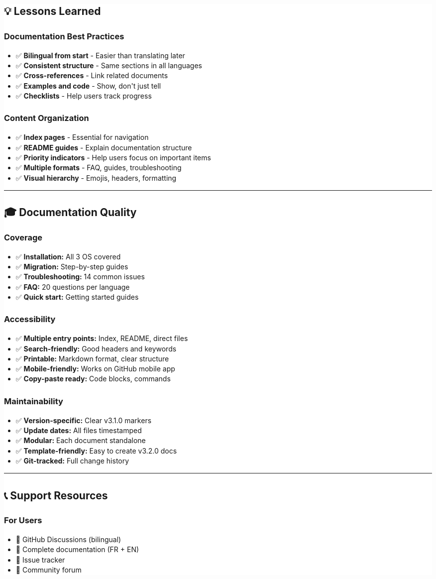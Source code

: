 
## 💡 Lessons Learned

### Documentation Best Practices
- ✅ **Bilingual from start** - Easier than translating later
- ✅ **Consistent structure** - Same sections in all languages
- ✅ **Cross-references** - Link related documents
- ✅ **Examples and code** - Show, don't just tell
- ✅ **Checklists** - Help users track progress

### Content Organization
- ✅ **Index pages** - Essential for navigation
- ✅ **README guides** - Explain documentation structure
- ✅ **Priority indicators** - Help users focus on important items
- ✅ **Multiple formats** - FAQ, guides, troubleshooting
- ✅ **Visual hierarchy** - Emojis, headers, formatting

---

## 🎓 Documentation Quality

### Coverage
- ✅ **Installation:** All 3 OS covered
- ✅ **Migration:** Step-by-step guides
- ✅ **Troubleshooting:** 14 common issues
- ✅ **FAQ:** 20 questions per language
- ✅ **Quick start:** Getting started guides

### Accessibility
- ✅ **Multiple entry points:** Index, README, direct files
- ✅ **Search-friendly:** Good headers and keywords
- ✅ **Printable:** Markdown format, clear structure
- ✅ **Mobile-friendly:** Works on GitHub mobile app
- ✅ **Copy-paste ready:** Code blocks, commands

### Maintainability
- ✅ **Version-specific:** Clear v3.1.0 markers
- ✅ **Update dates:** All files timestamped
- ✅ **Modular:** Each document standalone
- ✅ **Template-friendly:** Easy to create v3.2.0 docs
- ✅ **Git-tracked:** Full change history

---

## 📞 Support Resources

### For Users
- 📢 GitHub Discussions (bilingual)
- 📖 Complete documentation (FR + EN)
- 🐛 Issue tracker
- 💬 Community forum

